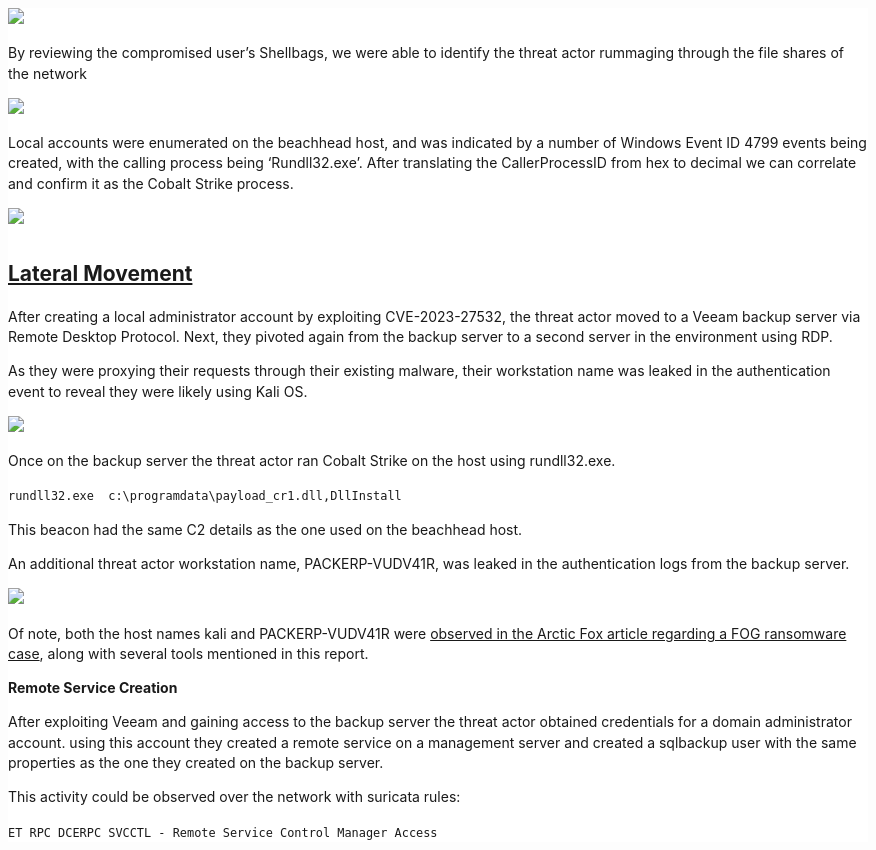 [![](https://thedfirreport.com/wp-content/uploads/2024/12/27899_043.png)](https://thedfirreport.com/wp-content/uploads/2024/12/27899_043.png)

By reviewing the compromised user’s Shellbags, we were able to identify the threat actor rummaging through the file shares of the network

[![](https://thedfirreport.com/wp-content/uploads/2024/12/27899_044.png)](https://thedfirreport.com/wp-content/uploads/2024/12/27899_044.png)

Local accounts were enumerated on the beachhead host, and was indicated by a number of Windows Event ID 4799 events being created, with the calling process being ‘Rundll32.exe’. After translating the CallerProcessID from hex to decimal we can correlate and confirm it as the Cobalt Strike process.

[![](https://thedfirreport.com/wp-content/uploads/2024/12/27899_045.png)](https://thedfirreport.com/wp-content/uploads/2024/12/27899_045.png)

## [Lateral Movement](https://thedfirreport.com/2024/12/02/the-curious-case-of-an-egg-cellent-resume/?utm_source=tldrinfosec#lateral-movement)

After creating a local administrator account by exploiting CVE-2023-27532, the threat actor moved to a Veeam backup server via Remote Desktop Protocol. Next, they pivoted again from the backup server to a second server in the environment using RDP.

As they were proxying their requests through their existing malware, their workstation name was leaked in the authentication event to reveal they were likely using Kali OS.

[![](https://thedfirreport.com/wp-content/uploads/2024/12/27899_046.png)](https://thedfirreport.com/wp-content/uploads/2024/12/27899_046.png)

Once on the backup server the threat actor ran Cobalt Strike on the host using rundll32.exe.

```
rundll32.exe  c:\programdata\payload_cr1.dll,DllInstall
```

This beacon had the same C2 details as the one used on the beachhead host.  

An additional threat actor workstation name, PACKERP-VUDV41R, was leaked in the authentication logs from the backup server.

[![](https://thedfirreport.com/wp-content/uploads/2024/12/27899_047.png)](https://thedfirreport.com/wp-content/uploads/2024/12/27899_047.png)

Of note, both the host names kali and PACKERP-VUDV41R were [observed in the Arctic Fox article regarding a FOG ransomware case](https://arcticwolf.com/resources/blog/lost-in-the-fog-a-new-ransomware-threat/), along with several tools mentioned in this report.

**Remote Service Creation**

After exploiting Veeam and gaining access to the backup server the threat actor obtained credentials for a domain administrator account. using this account they created a remote service on a management server and created a sqlbackup user with the same properties as the one they created on the backup server.

This activity could be observed over the network with suricata rules:

```
ET RPC DCERPC SVCCTL - Remote Service Control Manager Access
```
